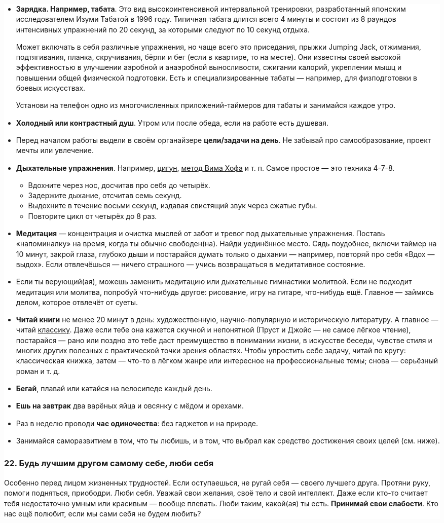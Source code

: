 - **Зарядка. Например, табата**. Это вид высокоинтенсивной интервальной тренировки, разработанный японским исследователем Изуми Табатой в 1996 году. Типичная табата длится всего 4 минуты и состоит из 8 раундов интенсивных упражнений по 20 секунд, за которыми следуют по 10 секунд отдыха.

  Может включать в себя различные упражнения, но чаще всего это приседания, прыжки Jumping Jack, отжимания, подтягивания, планка, скручивания, бёрпи и бег (если в квартире, то на месте). Они известны своей высокой эффективностью в улучшении аэробной и анаэробной выносливости, сжигании калорий, укреплении мышц и повышении общей физической подготовки. Есть и специализированные табаты — например, для физподготовки в боевых искусствах.

  Установи на телефон одно из многочисленных приложений-таймеров для табаты и занимайся каждое утро.

- **Холодный или контрастный душ**. Утром или после обеда, если на работе есть душевая.

- Перед началом работы выдели в своём органайзере **цели/задачи на день**. Не забывай про самообразование, проект мечты или увлечение.

- **Дыхательные упражнения**. Например, [цигун](https://www.sport-express.ru/zozh/fitness/reviews/chto-takoe-cigun-prostymi-slovami-polza-i-vred-protivopokazaniya-2098631/), [метод Вима Хофа](https://www.sport-express.ru/zozh/health/reviews/kak-pravilno-dyshat-metod-vima-hofa-2061905/) и т. п. Самое простое — это техника 4-7-8.

  - Вдохните через нос, досчитав про себя до четырёх.
  - Задержите дыхание, отсчитав семь секунд.
  - Выдохните в течение восьми секунд, издавая свистящий звук через сжатые губы.
  - Повторите цикл от четырёх до 8 раз.

- **Медитация** — концентрация и очистка мыслей от забот и тревог под дыхательные упражнения. Поставь «напоминалку» на время, когда ты обычно свободен(на). Найди уединённое место. Сядь поудобнее, включи таймер на 10 минут, закрой глаза, глубоко дыши и постарайся думать только о дыхании — например, повторяй про себя «Вдох — выдох». Если отвлечёшься — ничего страшного — учись возвращаться в медитативное состояние.

- Если ты верующий(ая), можешь заменить медитацию или дыхательные гимнастики молитвой. Если не подходит медитация или молитва, попробуй что-нибудь другое: рисование, игру на гитаре, что-нибудь ещё. Главное — займись делом, которое отвлечёт от суеты.

- **Читай книги** не менее 20 минут в день: художественную, научно-популярную и историческую литературу. А главное — читай [классику](https://lifehacker.ru/klassicheskie-proizvedeniya/). Даже если тебе она кажется скучной и непонятной (Пруст и Джойс — не самое лёгкое чтение), постарайся — рано или поздно это тебе даст преимущество в понимании жизни, в искусстве беседы, чувстве стиля и многих других полезных с практической точки зрения областях. Чтобы упростить себе задачу, читай по кругу: классическая книжка, затем — что-то в лёгком жанре или интересное на профессиональные темы; снова — серьёзный роман и т. д.

- **Бегай**, плавай или катайся на велосипеде каждый день.

- **Ешь на завтрак** два варёных яйца и овсянку с мёдом и орехами.

- Раз в неделю проводи **час одиночества**: без гаджетов и на природе.

- Занимайся саморазвитием в том, что ты любишь, и в том, что выбрал как средство достижения своих целей (см. ниже).

### 22. Будь лучшим другом самому себе, люби себя

Особенно перед лицом жизненных трудностей. Если оступаешься, не ругай себя — своего лучшего друга. Протяни руку, помоги подняться, приободри. Люби себя. Уважай свои желания, своё тело и свой интеллект. Даже если кто-то считает тебя недостаточно умным или красивым — вообще плевать. Люби таким, какой(ая) ты есть. **Принимай свои слабости**. Кто нас ещё полюбит, если мы сами себя не будем любить?
